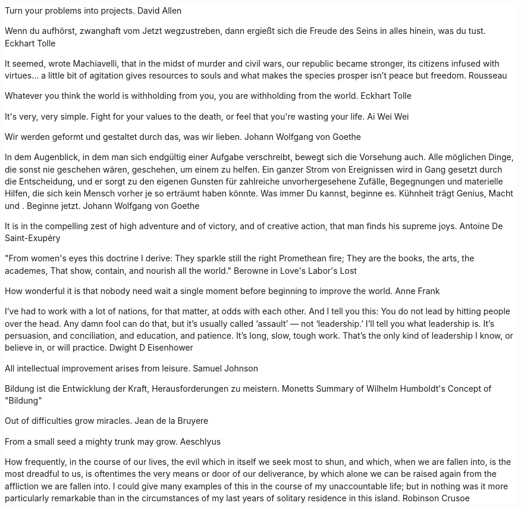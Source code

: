 Turn your problems into projects.	David Allen


Wenn du aufhörst, zwanghaft vom Jetzt wegzustreben, dann ergießt sich die Freude des Seins in alles hinein, was du tust.	Eckhart Tolle

It seemed, wrote Machiavelli, that in the midst of murder and civil wars, our republic became stronger, its citizens infused with virtues... a little bit of agitation gives resources to souls and what makes the species prosper isn’t peace but freedom.	Rousseau


Whatever you think the world is withholding from you, you are withholding from the world.	Eckhart Tolle


It's very, very simple. Fight for your values to the death, or feel that you're wasting your life.	Ai Wei Wei


Wir werden geformt und gestaltet durch das, was wir lieben.	Johann Wolfgang von Goethe


In dem Augenblick, in dem man sich endgültig einer Aufgabe verschreibt, bewegt sich die Vorsehung auch. Alle möglichen Dinge, die sonst nie geschehen wären, geschehen, um einem zu helfen. Ein ganzer Strom von Ereignissen wird in Gang gesetzt durch die Entscheidung, und er sorgt zu den eigenen Gunsten für zahlreiche unvorhergesehene Zufälle, Begegnungen und materielle Hilfen, die sich kein Mensch vorher je so erträumt haben könnte. Was immer Du kannst, beginne es. Kühnheit trägt Genius, Macht und . Beginne jetzt.	Johann Wolfgang von Goethe


It is in the compelling zest of high adventure and of victory, and of creative action, that man finds his supreme joys.	Antoine De Saint-Exupéry


"From women's eyes this doctrine I derive:
They sparkle still the right Promethean fire;
They are the books, the arts, the academes,
That show, contain, and nourish all the world."	Berowne in Love's Labor's Lost


How wonderful it is that nobody need wait a single moment before beginning to improve the world.	Anne Frank


I’ve had to work with a lot of nations, for that matter, at odds with each other. And I tell you this: You do not lead by hitting people over the head. Any damn fool can do that, but it’s usually called ‘assault’ — not ‘leadership.’ I’ll tell you what leadership is. It’s persuasion, and conciliation, and education, and patience. It’s long, slow, tough work. That’s the only kind of leadership I know, or believe in, or will practice.	Dwight D Eisenhower

All intellectual improvement arises from leisure.	Samuel Johnson 


Bildung ist die Entwicklung der Kraft, Herausforderungen zu meistern.	Monetts Summary of Wilhelm Humboldt's Concept of "Bildung"


Out of difficulties grow miracles.	Jean de la Bruyere

From a small seed a mighty trunk may grow.	Aeschlyus

How frequently, in the course of our lives, the evil which in itself we seek most to shun, and which, when we are fallen into, is the most dreadful to us, is oftentimes the very means or door of our deliverance, by which alone we can be raised again from the affliction we are fallen into.  I could give many examples of this in the course of my unaccountable life; but in nothing was it more particularly remarkable than in the circumstances of my last years of solitary residence in this island.	Robinson Crusoe
